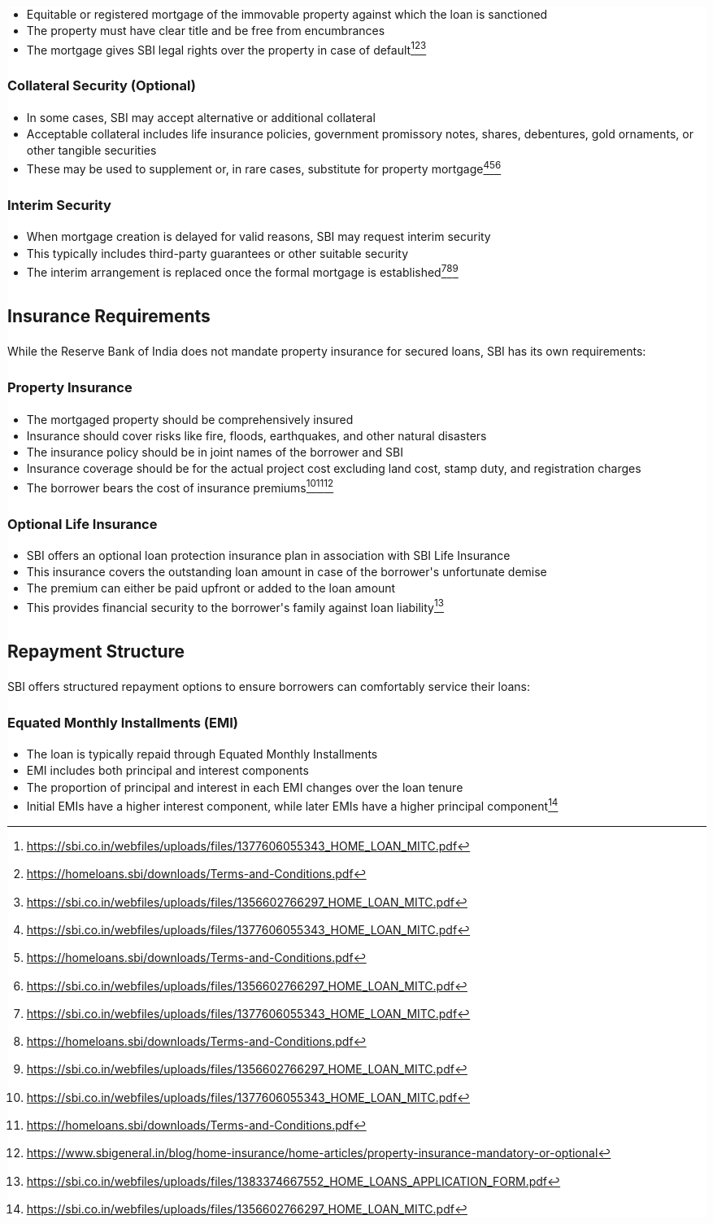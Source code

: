 - Equitable or registered mortgage of the immovable property against which the loan is sanctioned
- The property must have clear title and be free from encumbrances
- The mortgage gives SBI legal rights over the property in case of default[^16][^17][^24]


### Collateral Security (Optional)

- In some cases, SBI may accept alternative or additional collateral
- Acceptable collateral includes life insurance policies, government promissory notes, shares, debentures, gold ornaments, or other tangible securities
- These may be used to supplement or, in rare cases, substitute for property mortgage[^16][^17][^24]


### Interim Security

- When mortgage creation is delayed for valid reasons, SBI may request interim security
- This typically includes third-party guarantees or other suitable security
- The interim arrangement is replaced once the formal mortgage is established[^16][^17][^24]


## Insurance Requirements

While the Reserve Bank of India does not mandate property insurance for secured loans, SBI has its own requirements:

### Property Insurance

- The mortgaged property should be comprehensively insured
- Insurance should cover risks like fire, floods, earthquakes, and other natural disasters
- The insurance policy should be in joint names of the borrower and SBI
- Insurance coverage should be for the actual project cost excluding land cost, stamp duty, and registration charges
- The borrower bears the cost of insurance premiums[^16][^17][^18]


### Optional Life Insurance

- SBI offers an optional loan protection insurance plan in association with SBI Life Insurance
- This insurance covers the outstanding loan amount in case of the borrower's unfortunate demise
- The premium can either be paid upfront or added to the loan amount
- This provides financial security to the borrower's family against loan liability[^26]


## Repayment Structure

SBI offers structured repayment options to ensure borrowers can comfortably service their loans:

### Equated Monthly Installments (EMI)

- The loan is typically repaid through Equated Monthly Installments
- EMI includes both principal and interest components
- The proportion of principal and interest in each EMI changes over the loan tenure
- Initial EMIs have a higher interest component, while later EMIs have a higher principal component[^24]


[^1]: https://www.basichomeloan.com/home-loans/sbi-loan-against-property
[^2]: https://www.mymoneykarma.com/sbi-online/loan-against-property.html
[^3]: https://www.onlinesbi.sbi
[^4]: https://www.bankbazaar.com/personal-loan/sbi-loan-against-property.html
[^5]: https://sbi.co.in/web/personal-banking/loans/loans-against-property/loan-against-mortgage-of-immovable-property
[^6]: https://seiaakerala.in/uploads/doc/9d6a19739ebeff333e5e8224a959bd42.pdf
[^7]: https://www.paisabazaar.com/sbi-bank/loan-against-property/
[^8]: https://www.buddyloan.com/sbi-personal-loan-emi-calculator
[^9]: https://sbi.co.in/hi/web/personal-banking/loans/loans-against-property/loans-against-property
[^10]: https://sbi.co.in/web/business/sme/sme-loans/asset-backed-loan-commercial-real-estate
[^11]: https://sbi.co.in/web/business/sme/sme-loans/loan-against-property
[^12]: https://sbi.co.in/web/personal-banking/loans/loans-against-securities/loan-against-time-deposit
[^13]: https://www.sbi.co.in/web/interest-rates/interest-rates/loan-schemes-interest-rates/loans-against-property
[^14]: https://sbi.co.in/hi/web/personal-banking/loans/loans-against-property
[^15]: https://www.credilio.in/wp-content/uploads/2023/03/SBI-LAP-FB-21-March-2023.pdf
[^16]: https://sbi.co.in/webfiles/uploads/files/1377606055343_HOME_LOAN_MITC.pdf
[^17]: https://homeloans.sbi/downloads/Terms-and-Conditions.pdf
[^18]: https://www.sbigeneral.in/blog/home-insurance/home-articles/property-insurance-mandatory-or-optional
[^19]: https://sbi.co.in/web/personal-banking/loans/personal-loans/pre-approved-personal-loans
[^20]: https://sbi.co.in/web/personal-banking/loans/personal-loans/xpress-credit-personal-loan
[^21]: https://sbi.co.in/web/personal-banking/loans/education-loans/student-loan-scheme
[^22]: https://www.sbi.co.in/web/personal-banking/loans/auto-loans/sbi-new-car-loan-scheme
[^23]: https://www.urbanmoney.com/loan-against-property/state-bank-of-india
[^24]: https://sbi.co.in/webfiles/uploads/files/1356602766297_HOME_LOAN_MITC.pdf
[^25]: https://sbi.co.in/documents/26242/65574/190523-Campaign+Offer+wef+17.05.2023.pdf/c8f35deb-f7d8-8847-7536-d3de8c2c2d66?t=1684492759583
[^26]: https://sbi.co.in/webfiles/uploads/files/1383374667552_HOME_LOANS_APPLICATION_FORM.pdf
[^27]: https://sbi.co.in/web/interest-rates/interest-rates/penal-interest-other-charges
[^28]: https://www.sbirealty.in/sbi-loan-against-property
[^29]: https://wbscc.wb.gov.in/assets/bank_forms/SBI/SBI_LOAN_APPLICATION_FORM.pdf
[^30]: https://www.creditmantri.com/state-bank-of-india-loan-against-property/
[^31]: https://www.onlinesbi.sbi/sbi/downloads/PPF/FORM-D_(PPF LOAN).pdf
[^32]: https://sbi.co.in/web/personal-banking/loans/loans-against-property/loans-against-property
[^33]: https://www.sbilife.co.in/en/group-insurance/loan-protection-plans/rinn-raksha
[^34]: https://homeloans.sbi/products/view/loan-against-property
[^35]: https://homeloans.sbi
[^36]: https://sbi.co.in/web/personal-banking/loans/loans-against-property
[^37]: https://retail.onlinesbi.sbi/npersonal/loan_against_shares.html
[^38]: https://moneyview.in/loan-insights/20-lakh-home-loan-emi-interest-rates
[^39]: https://sbi.co.in/web/interest-rates/interest-rates/loan-schemes-interest-rates/loan-against-securities-and-consumer-durable-loans
[^40]: https://bank.sbi/documents/16012/77933/Personal+Loans+-+MITC.pdf
[^41]: https://bankofindia.co.in/home-loan/star-smart
[^42]: https://onlineapply.sbi.co.in/personal-banking/personal-loan
[^43]: https://sbi.co.in/web/interest-rates/interest-rates/loan-schemes-interest-rates/loans-against-property
[^44]: https://groww.in/loans/sbi-home-loan-interest-rates
[^45]: https://sbi.co.in/web/personal-banking/loans/loans-against-securities/loan-against-insurance-policies
[^46]: https://sbi.co.in/webfiles/uploads/files_2122/0501221747-Amaravathi Spinning Mills - Terms \& Conditions Part-1.pdf